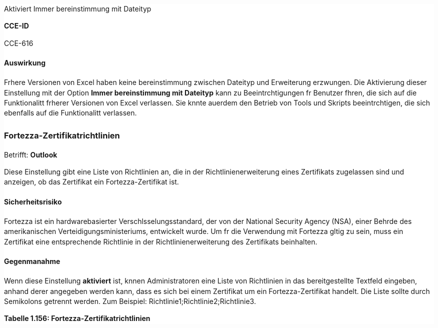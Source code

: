 <td style="border:1px solid black;">


Aktiviert Immer bereinstimmung mit Dateityp

</td>

</tr>

<tr>

<td style="border:1px solid black;">


**CCE-ID**

</td>

<td style="border:1px solid black;">


CCE-616

</td>

</tr>

</table>
 

#### Auswirkung

Frhere Versionen von Excel haben keine bereinstimmung zwischen Dateityp und Erweiterung erzwungen. Die Aktivierung dieser Einstellung mit der Option **Immer bereinstimmung mit Dateityp** kann zu Beeintrchtigungen fr Benutzer fhren, die sich auf die Funktionalitt frherer Versionen von Excel verlassen. Sie knnte auerdem den Betrieb von Tools und Skripts beeintrchtigen, die sich ebenfalls auf die Funktionalitt verlassen.

### Fortezza-Zertifikatrichtlinien

Betrifft: **Outlook**

Diese Einstellung gibt eine Liste von Richtlinien an, die in der Richtlinienerweiterung eines Zertifikats zugelassen sind und anzeigen, ob das Zertifikat ein Fortezza-Zertifikat ist.

#### Sicherheitsrisiko

Fortezza ist ein hardwarebasierter Verschlsselungsstandard, der von der National Security Agency (NSA), einer Behrde des amerikanischen Verteidigungsministeriums, entwickelt wurde. Um fr die Verwendung mit Fortezza gltig zu sein, muss ein Zertifikat eine entsprechende Richtlinie in der Richtlinienerweiterung des Zertifikats beinhalten.

#### Gegenmanahme

Wenn diese Einstellung **aktiviert** ist, knnen Administratoren eine Liste von Richtlinien in das bereitgestellte Textfeld eingeben, anhand derer angegeben werden kann, dass es sich bei einem Zertifikat um ein Fortezza-Zertifikat handelt. Die Liste sollte durch Semikolons getrennt werden. Zum Beispiel: Richtlinie1;Richtlinie2;Richtlinie3.

**Tabelle 1.156: Fortezza-Zertifikatrichtlinien**
